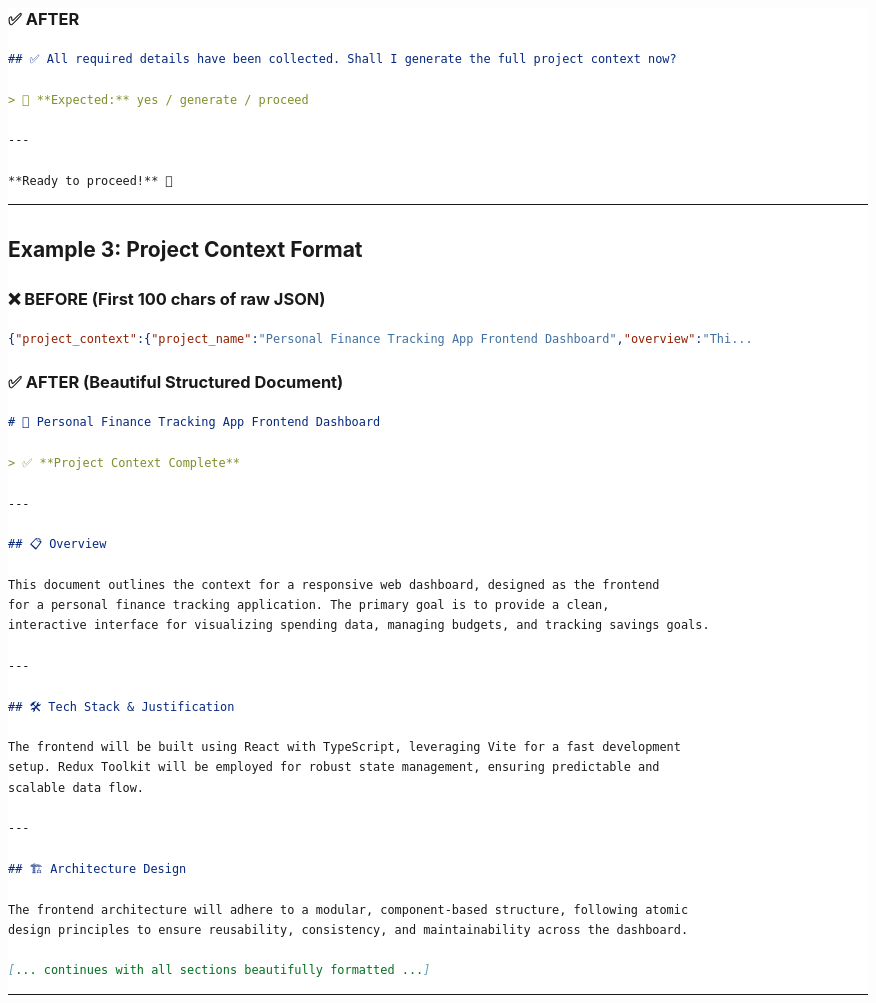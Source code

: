 ### ✅ AFTER
```markdown
## ✅ All required details have been collected. Shall I generate the full project context now?

> 🎯 **Expected:** yes / generate / proceed

---

**Ready to proceed!** 🚀
```

---

## Example 3: Project Context Format

### ❌ BEFORE (First 100 chars of raw JSON)
```json
{"project_context":{"project_name":"Personal Finance Tracking App Frontend Dashboard","overview":"Thi...
```

### ✅ AFTER (Beautiful Structured Document)
```markdown
# 🎯 Personal Finance Tracking App Frontend Dashboard

> ✅ **Project Context Complete**

---

## 📋 Overview

This document outlines the context for a responsive web dashboard, designed as the frontend 
for a personal finance tracking application. The primary goal is to provide a clean, 
interactive interface for visualizing spending data, managing budgets, and tracking savings goals.

---

## 🛠️ Tech Stack & Justification

The frontend will be built using React with TypeScript, leveraging Vite for a fast development 
setup. Redux Toolkit will be employed for robust state management, ensuring predictable and 
scalable data flow.

---

## 🏗️ Architecture Design

The frontend architecture will adhere to a modular, component-based structure, following atomic 
design principles to ensure reusability, consistency, and maintainability across the dashboard.

[... continues with all sections beautifully formatted ...]
```

---